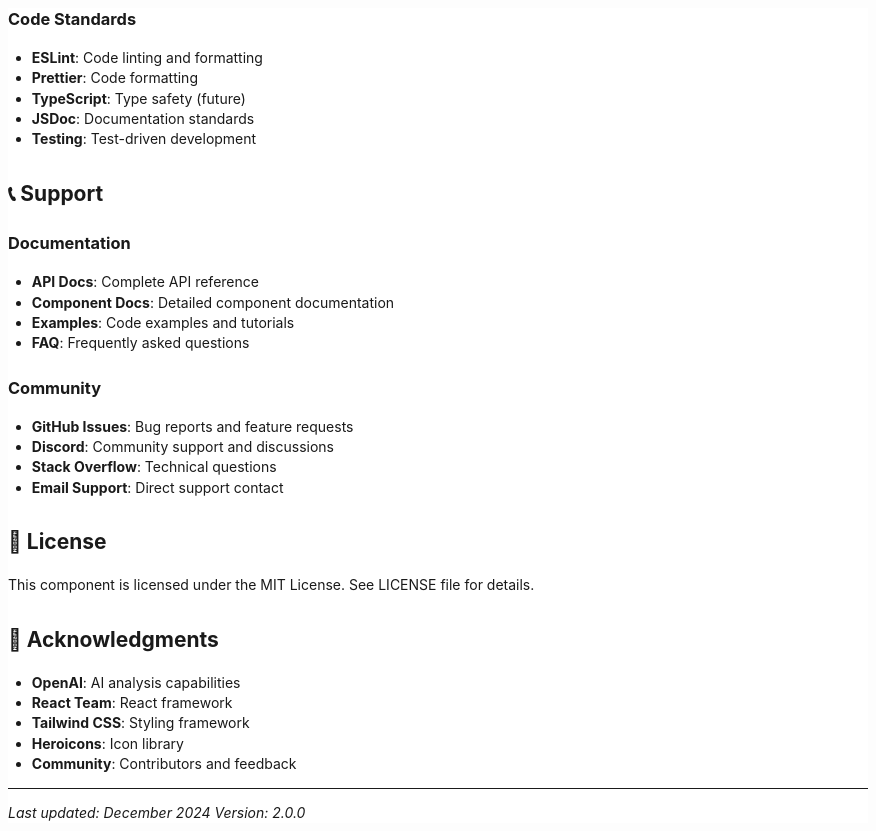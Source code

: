 ### Code Standards
- **ESLint**: Code linting and formatting
- **Prettier**: Code formatting
- **TypeScript**: Type safety (future)
- **JSDoc**: Documentation standards
- **Testing**: Test-driven development

## 📞 Support

### Documentation
- **API Docs**: Complete API reference
- **Component Docs**: Detailed component documentation
- **Examples**: Code examples and tutorials
- **FAQ**: Frequently asked questions

### Community
- **GitHub Issues**: Bug reports and feature requests
- **Discord**: Community support and discussions
- **Stack Overflow**: Technical questions
- **Email Support**: Direct support contact

## 📄 License

This component is licensed under the MIT License. See LICENSE file for details.

## 🙏 Acknowledgments

- **OpenAI**: AI analysis capabilities
- **React Team**: React framework
- **Tailwind CSS**: Styling framework
- **Heroicons**: Icon library
- **Community**: Contributors and feedback

---

*Last updated: December 2024*
*Version: 2.0.0*









